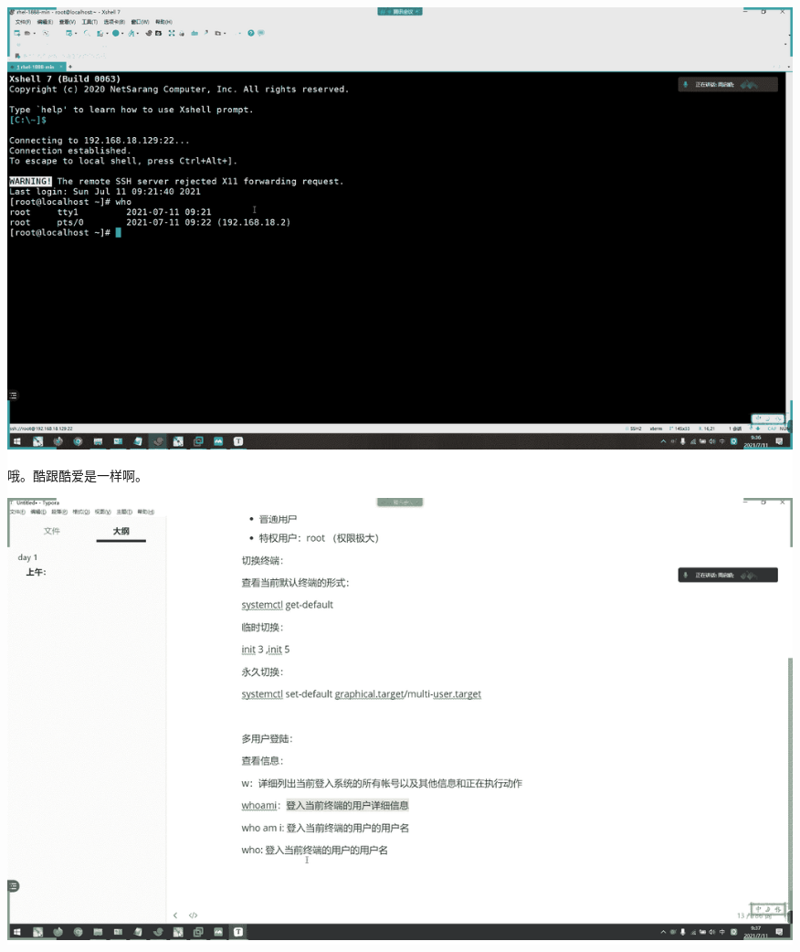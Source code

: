 ![](img/6ad4a2aec2718a14df6b3990d15a36c2_3.png)

哦。酷跟酷爱是一样啊。

![](img/6ad4a2aec2718a14df6b3990d15a36c2_5.png)
